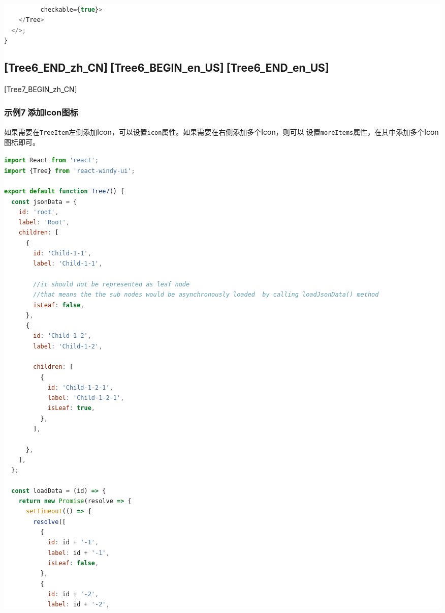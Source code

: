 ```jsx
          checkable={true}>
    </Tree>
  </>;
}
```
[Tree6_END_zh_CN]
[Tree6_BEGIN_en_US]
[Tree6_END_en_US]
----------------------------------

[Tree7_BEGIN_zh_CN]
### 示例7 添加Icon图标
<DemoDesc title="提示">
    如果需要在<Code>TreeItem</Code>左侧添加Icon，可以设置<Code>icon</Code>属性。如果需要在右侧添加多个Icon，则可以
    设置<Code>moreItems</Code>属性，在其中添加多个Icon图标即可。
</DemoDesc>

```jsx
import React from 'react';
import {Tree} from 'react-windy-ui';

export default function Tree7() {
  const jsonData = {
    id: 'root',
    label: 'Root',
    children: [
      {
        id: 'Child-1-1',
        label: 'Child-1-1',

        //it should not be represented as leaf node
        //that means the the sub nodes would be asynchronously loaded  by calling loadJsonData() method
        isLeaf: false,
      },
      {
        id: 'Child-1-2',
        label: 'Child-1-2',

        children: [
          {
            id: 'Child-1-2-1',
            label: 'Child-1-2-1',
            isLeaf: true,
          },
        ],

      },
    ],
  };

  const loadData = (id) => {
    return new Promise(resolve => {
      setTimeout(() => {
        resolve([
          {
            id: id + '-1',
            label: id + '-1',
            isLeaf: false,
          },
          {
            id: id + '-2',
            label: id + '-2',
```